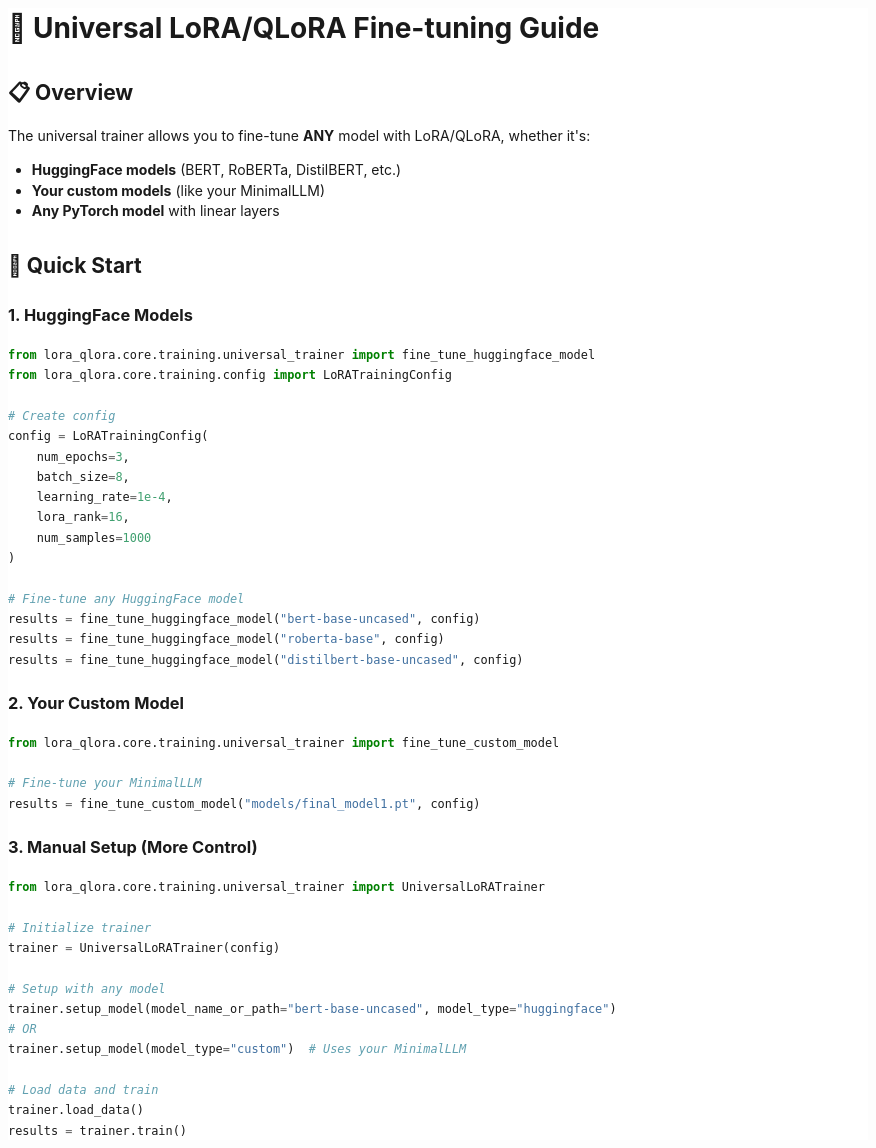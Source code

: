 # 🎯 Universal LoRA/QLoRA Fine-tuning Guide

## 📋 Overview

The universal trainer allows you to fine-tune **ANY** model with LoRA/QLoRA, whether it's:
- **HuggingFace models** (BERT, RoBERTa, DistilBERT, etc.)
- **Your custom models** (like your MinimalLLM)
- **Any PyTorch model** with linear layers

## 🚀 Quick Start

### 1. **HuggingFace Models**

```python
from lora_qlora.core.training.universal_trainer import fine_tune_huggingface_model
from lora_qlora.core.training.config import LoRATrainingConfig

# Create config
config = LoRATrainingConfig(
    num_epochs=3,
    batch_size=8,
    learning_rate=1e-4,
    lora_rank=16,
    num_samples=1000
)

# Fine-tune any HuggingFace model
results = fine_tune_huggingface_model("bert-base-uncased", config)
results = fine_tune_huggingface_model("roberta-base", config)
results = fine_tune_huggingface_model("distilbert-base-uncased", config)
```

### 2. **Your Custom Model**

```python
from lora_qlora.core.training.universal_trainer import fine_tune_custom_model

# Fine-tune your MinimalLLM
results = fine_tune_custom_model("models/final_model1.pt", config)
```

### 3. **Manual Setup (More Control)**

```python
from lora_qlora.core.training.universal_trainer import UniversalLoRATrainer

# Initialize trainer
trainer = UniversalLoRATrainer(config)

# Setup with any model
trainer.setup_model(model_name_or_path="bert-base-uncased", model_type="huggingface")
# OR
trainer.setup_model(model_type="custom")  # Uses your MinimalLLM

# Load data and train
trainer.load_data()
results = trainer.train()
```

